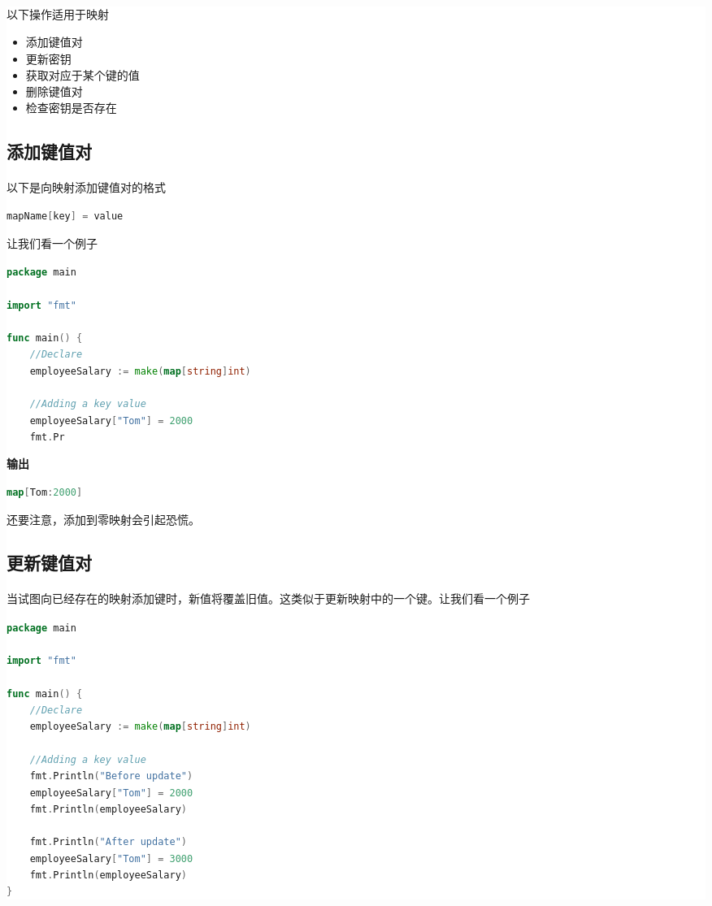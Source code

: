 以下操作适用于映射

*   添加键值对
*   更新密钥
*   获取对应于某个键的值
*   删除键值对
*   检查密钥是否存在

## **添加键值对**

以下是向映射添加键值对的格式

```go
mapName[key] = value
```

让我们看一个例子

```go
package main

import "fmt"

func main() {
    //Declare
    employeeSalary := make(map[string]int)

    //Adding a key value
    employeeSalary["Tom"] = 2000
    fmt.Pr
```

**输出**

```go
map[Tom:2000]
```

还要注意，添加到零映射会引起恐慌。

## **更新键值对**

当试图向已经存在的映射添加键时，新值将覆盖旧值。这类似于更新映射中的一个键。让我们看一个例子

```go
package main

import "fmt"

func main() {
    //Declare
    employeeSalary := make(map[string]int)

    //Adding a key value
    fmt.Println("Before update")
    employeeSalary["Tom"] = 2000
    fmt.Println(employeeSalary)

    fmt.Println("After update")
    employeeSalary["Tom"] = 3000
    fmt.Println(employeeSalary)
}
```
